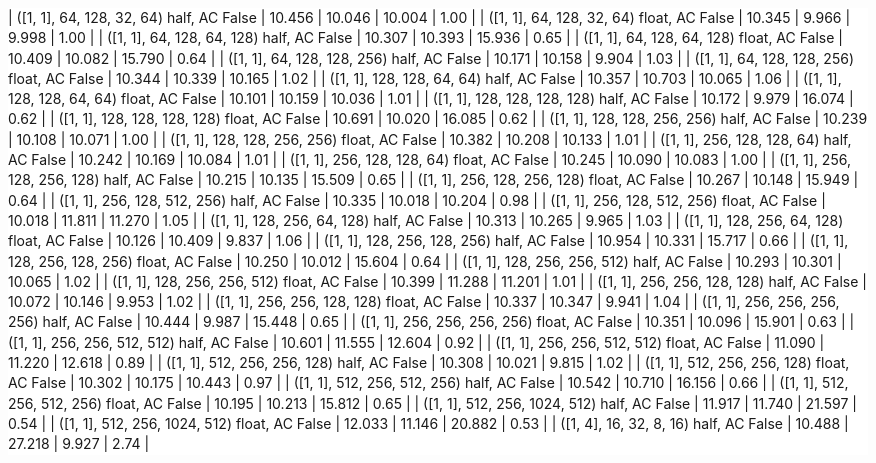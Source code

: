 | ([1, 1], 64, 128, 32, 64) half, AC False | 10.456 | 10.046 | 10.004 | 1.00 | 
| ([1, 1], 64, 128, 32, 64) float, AC False | 10.345 | 9.966 | 9.998 | 1.00 | 
| ([1, 1], 64, 128, 64, 128) half, AC False | 10.307 | 10.393 | 15.936 | 0.65 | 
| ([1, 1], 64, 128, 64, 128) float, AC False | 10.409 | 10.082 | 15.790 | 0.64 | 
| ([1, 1], 64, 128, 128, 256) half, AC False | 10.171 | 10.158 | 9.904 | 1.03 | 
| ([1, 1], 64, 128, 128, 256) float, AC False | 10.344 | 10.339 | 10.165 | 1.02 | 
| ([1, 1], 128, 128, 64, 64) half, AC False | 10.357 | 10.703 | 10.065 | 1.06 | 
| ([1, 1], 128, 128, 64, 64) float, AC False | 10.101 | 10.159 | 10.036 | 1.01 | 
| ([1, 1], 128, 128, 128, 128) half, AC False | 10.172 | 9.979 | 16.074 | 0.62 | 
| ([1, 1], 128, 128, 128, 128) float, AC False | 10.691 | 10.020 | 16.085 | 0.62 | 
| ([1, 1], 128, 128, 256, 256) half, AC False | 10.239 | 10.108 | 10.071 | 1.00 | 
| ([1, 1], 128, 128, 256, 256) float, AC False | 10.382 | 10.208 | 10.133 | 1.01 | 
| ([1, 1], 256, 128, 128, 64) half, AC False | 10.242 | 10.169 | 10.084 | 1.01 | 
| ([1, 1], 256, 128, 128, 64) float, AC False | 10.245 | 10.090 | 10.083 | 1.00 | 
| ([1, 1], 256, 128, 256, 128) half, AC False | 10.215 | 10.135 | 15.509 | 0.65 | 
| ([1, 1], 256, 128, 256, 128) float, AC False | 10.267 | 10.148 | 15.949 | 0.64 | 
| ([1, 1], 256, 128, 512, 256) half, AC False | 10.335 | 10.018 | 10.204 | 0.98 | 
| ([1, 1], 256, 128, 512, 256) float, AC False | 10.018 | 11.811 | 11.270 | 1.05 | 
| ([1, 1], 128, 256, 64, 128) half, AC False | 10.313 | 10.265 | 9.965 | 1.03 | 
| ([1, 1], 128, 256, 64, 128) float, AC False | 10.126 | 10.409 | 9.837 | 1.06 | 
| ([1, 1], 128, 256, 128, 256) half, AC False | 10.954 | 10.331 | 15.717 | 0.66 | 
| ([1, 1], 128, 256, 128, 256) float, AC False | 10.250 | 10.012 | 15.604 | 0.64 | 
| ([1, 1], 128, 256, 256, 512) half, AC False | 10.293 | 10.301 | 10.065 | 1.02 | 
| ([1, 1], 128, 256, 256, 512) float, AC False | 10.399 | 11.288 | 11.201 | 1.01 | 
| ([1, 1], 256, 256, 128, 128) half, AC False | 10.072 | 10.146 | 9.953 | 1.02 | 
| ([1, 1], 256, 256, 128, 128) float, AC False | 10.337 | 10.347 | 9.941 | 1.04 | 
| ([1, 1], 256, 256, 256, 256) half, AC False | 10.444 | 9.987 | 15.448 | 0.65 | 
| ([1, 1], 256, 256, 256, 256) float, AC False | 10.351 | 10.096 | 15.901 | 0.63 | 
| ([1, 1], 256, 256, 512, 512) half, AC False | 10.601 | 11.555 | 12.604 | 0.92 | 
| ([1, 1], 256, 256, 512, 512) float, AC False | 11.090 | 11.220 | 12.618 | 0.89 | 
| ([1, 1], 512, 256, 256, 128) half, AC False | 10.308 | 10.021 | 9.815 | 1.02 | 
| ([1, 1], 512, 256, 256, 128) float, AC False | 10.302 | 10.175 | 10.443 | 0.97 | 
| ([1, 1], 512, 256, 512, 256) half, AC False | 10.542 | 10.710 | 16.156 | 0.66 | 
| ([1, 1], 512, 256, 512, 256) float, AC False | 10.195 | 10.213 | 15.812 | 0.65 | 
| ([1, 1], 512, 256, 1024, 512) half, AC False | 11.917 | 11.740 | 21.597 | 0.54 | 
| ([1, 1], 512, 256, 1024, 512) float, AC False | 12.033 | 11.146 | 20.882 | 0.53 | 
| ([1, 4], 16, 32, 8, 16) half, AC False | 10.488 | 27.218 | 9.927 | 2.74 | 